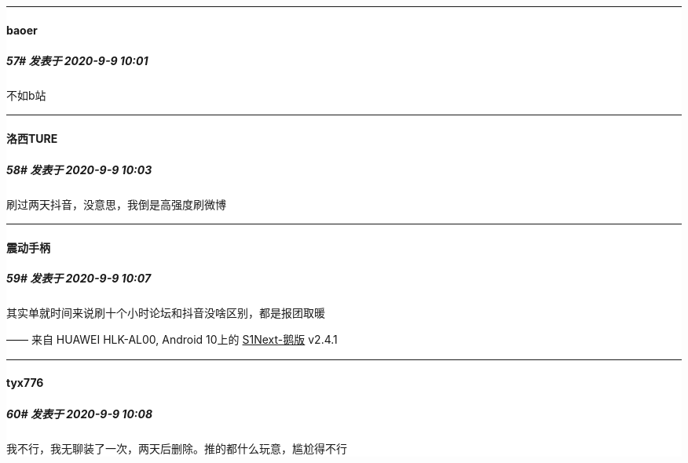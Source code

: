 





*****

####  baoer  
##### 57#       发表于 2020-9-9 10:01




不如b站 







*****

####  洛西TURE  
##### 58#       发表于 2020-9-9 10:03




刷过两天抖音，没意思，我倒是高强度刷微博







*****

####  震动手柄  
##### 59#       发表于 2020-9-9 10:07




其实单就时间来说刷十个小时论坛和抖音没啥区别，都是报团取暖

—— 来自 HUAWEI HLK-AL00, Android 10上的 [S1Next-鹅版](https://github.com/ykrank/S1-Next/releases) v2.4.1







*****

####  tyx776  
##### 60#       发表于 2020-9-9 10:08




我不行，我无聊装了一次，两天后删除。推的都什么玩意，尴尬得不行






